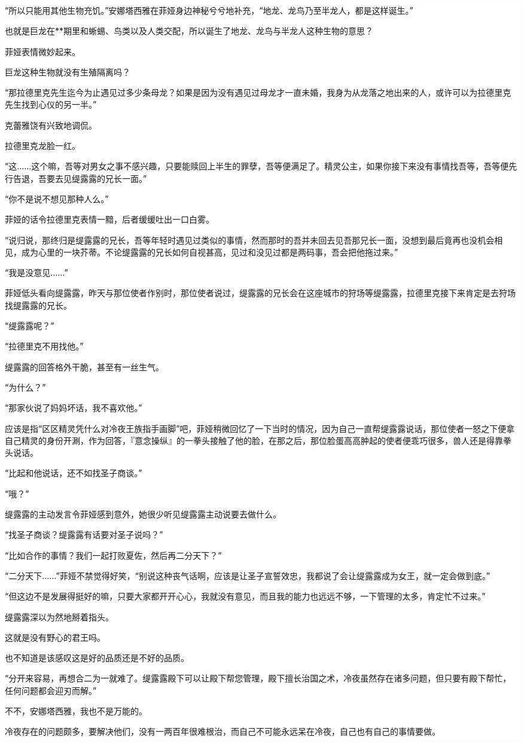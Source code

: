 “所以只能用其他生物充饥。”安娜塔西雅在菲娅身边神秘兮兮地补充，“地龙、龙鸟乃至半龙人，都是这样诞生。”

也就是巨龙在**期里和蜥蜴、鸟类以及人类交配，所以诞生了地龙、龙鸟与半龙人这种生物的意思？

菲娅表情微妙起来。

巨龙这种生物就没有生殖隔离吗？

“那拉德里克先生迄今为止遇见过多少条母龙？如果是因为没有遇见过母龙才一直未婚，我身为从龙落之地出来的人，或许可以为拉德里克先生找到心仪的另一半。”

克蕾雅饶有兴致地调侃。

拉德里克龙脸一红。

“这……这个嘛，吾等对男女之事不感兴趣，只要能赎回上半生的罪孽，吾等便满足了。精灵公主，如果你接下来没有事情找吾等，吾等便先行告退，吾要去见缇露露的兄长一面。”

“你不是说不想见那种人么。”

菲娅的话令拉德里克表情一黯，后者缓缓吐出一口白雾。

“说归说，那终归是缇露露的兄长，吾等年轻时遇见过类似的事情，然而那时的吾并未回去见吾那兄长一面，没想到最后竟再也没机会相见，成为心里的一块芥蒂。不论缇露露的兄长如何自视甚高，见过和没见过都是两码事，吾会把他拖过来。”

“我是没意见……”

菲娅低头看向缇露露，昨天与那位使者作别时，那位使者说过，缇露露的兄长会在这座城市的狩场等缇露露，拉德里克接下来肯定是去狩场找缇露露的兄长。

“缇露露呢？”

“拉德里克不用找他。”

缇露露的回答格外干脆，甚至有一丝生气。

“为什么？”

“那家伙说了妈妈坏话，我不喜欢他。”

应该是指“区区精灵凭什么对冷夜王族指手画脚”吧，菲娅稍微回忆了一下当时的情况，因为自己一直帮缇露露说话，那位使者一怒之下便拿自己精灵的身份开涮，作为回答，『意念操纵』的一拳头接触了他的脸，在那之后，那位脸蛋高高肿起的使者便乖巧很多，兽人还是得靠拳头说话。

“比起和他说话，还不如找圣子商谈。”

“哦？”

缇露露的主动发言令菲娅感到意外，她很少听见缇露露主动说要去做什么。

“找圣子商谈？缇露露有话要对圣子说吗？”

“比如合作的事情？我们一起打败夏佐，然后再二分天下？”

“二分天下……”菲娅不禁觉得好笑，“别说这种丧气话啊，应该是让圣子宣誓效忠，我都说了会让缇露露成为女王，就一定会做到底。”

“但这边不是发展得挺好的嘛，只要大家都开开心心，我就没有意见，而且我的能力也远远不够，一下管理的太多，肯定忙不过来。”

缇露露深以为然地掰着指头。

这就是没有野心的君王吗。

也不知道是该感叹这是好的品质还是不好的品质。

“分开来容易，再想合二为一就难了。缇露露殿下可以让殿下帮您管理，殿下擅长治国之术，冷夜虽然存在诸多问题，但只要有殿下帮忙，任何问题都会迎刃而解。”

不不，安娜塔西雅，我也不是万能的。

冷夜存在的问题颇多，要解决他们，没有一两百年很难根治，而自己不可能永远呆在冷夜，自己也有自己的事情要做。
